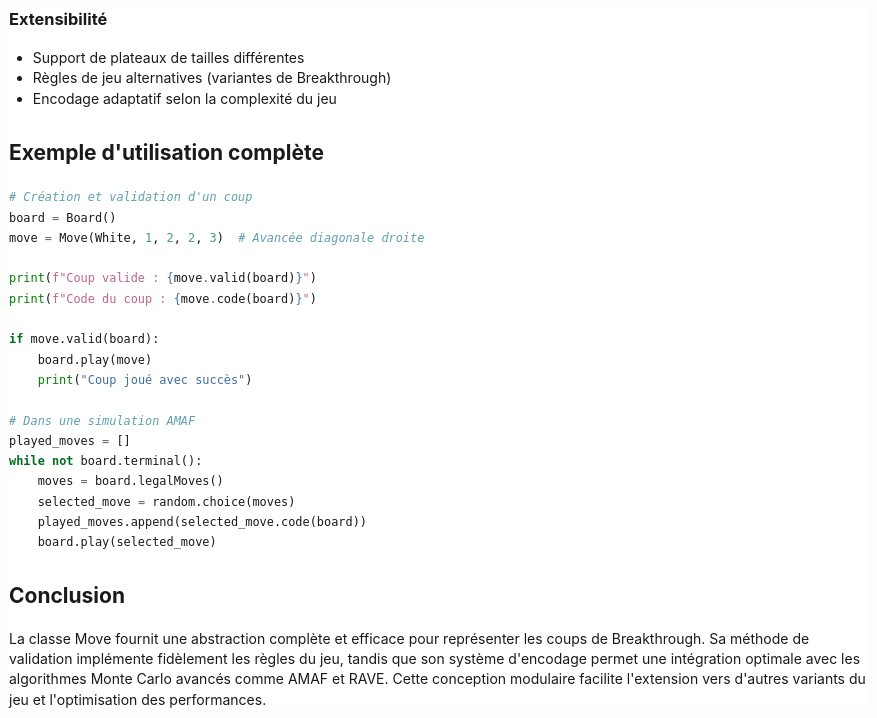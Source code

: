 ### Extensibilité
- Support de plateaux de tailles différentes
- Règles de jeu alternatives (variantes de Breakthrough)
- Encodage adaptatif selon la complexité du jeu

## Exemple d'utilisation complète

```python
# Création et validation d'un coup
board = Board()
move = Move(White, 1, 2, 2, 3)  # Avancée diagonale droite

print(f"Coup valide : {move.valid(board)}")
print(f"Code du coup : {move.code(board)}")

if move.valid(board):
    board.play(move)
    print("Coup joué avec succès")

# Dans une simulation AMAF
played_moves = []
while not board.terminal():
    moves = board.legalMoves()
    selected_move = random.choice(moves)
    played_moves.append(selected_move.code(board))
    board.play(selected_move)
```

## Conclusion

La classe Move fournit une abstraction complète et efficace pour représenter les coups de Breakthrough. Sa méthode de validation implémente fidèlement les règles du jeu, tandis que son système d'encodage permet une intégration optimale avec les algorithmes Monte Carlo avancés comme AMAF et RAVE. Cette conception modulaire facilite l'extension vers d'autres variants du jeu et l'optimisation des performances.